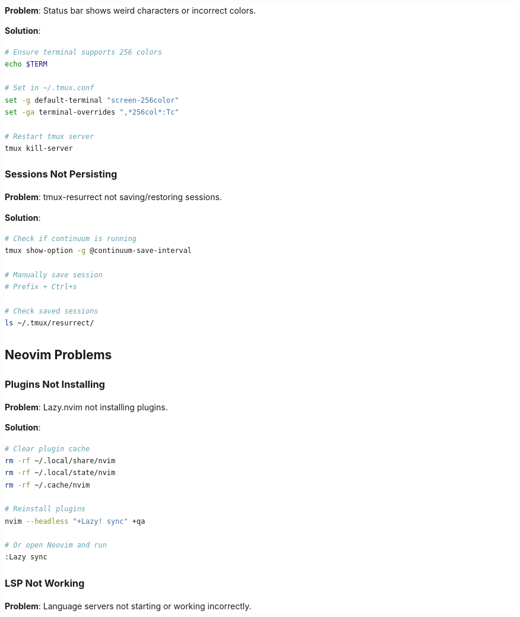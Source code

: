 **Problem**: Status bar shows weird characters or incorrect colors.

**Solution**:
```bash
# Ensure terminal supports 256 colors
echo $TERM

# Set in ~/.tmux.conf
set -g default-terminal "screen-256color"
set -ga terminal-overrides ",*256col*:Tc"

# Restart tmux server
tmux kill-server
```

### Sessions Not Persisting

**Problem**: tmux-resurrect not saving/restoring sessions.

**Solution**:
```bash
# Check if continuum is running
tmux show-option -g @continuum-save-interval

# Manually save session
# Prefix + Ctrl+s

# Check saved sessions
ls ~/.tmux/resurrect/
```

## Neovim Problems

### Plugins Not Installing

**Problem**: Lazy.nvim not installing plugins.

**Solution**:
```bash
# Clear plugin cache
rm -rf ~/.local/share/nvim
rm -rf ~/.local/state/nvim
rm -rf ~/.cache/nvim

# Reinstall plugins
nvim --headless "+Lazy! sync" +qa

# Or open Neovim and run
:Lazy sync
```

### LSP Not Working

**Problem**: Language servers not starting or working incorrectly.
